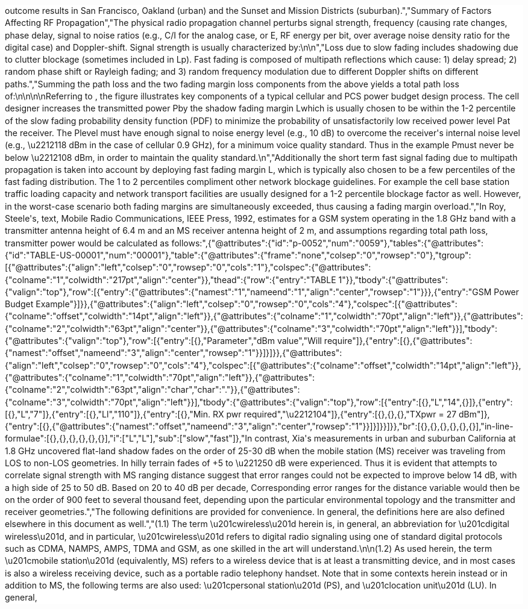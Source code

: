 outcome results in San Francisco, Oakland (urban) and the Sunset and Mission Districts (suburban).","Summary of Factors Affecting RF Propagation","The physical radio propagation channel perturbs signal strength, frequency (causing rate changes, phase delay, signal to noise ratios (e.g., C\/I for the analog case, or E, RF energy per bit, over average noise density ratio for the digital case) and Doppler-shift. Signal strength is usually characterized by:\n\n","Loss due to slow fading includes shadowing due to clutter blockage (sometimes included in Lp). Fast fading is composed of multipath reflections which cause: 1) delay spread; 2) random phase shift or Rayleigh fading; and 3) random frequency modulation due to different Doppler shifts on different paths.","Summing the path loss and the two fading margin loss components from the above yields a total path loss of:\n\n\n\nReferring to , the figure illustrates key components of a typical cellular and PCS power budget design process. The cell designer increases the transmitted power Pby the shadow fading margin Lwhich is usually chosen to be within the 1-2 percentile of the slow fading probability density function (PDF) to minimize the probability of unsatisfactorily low received power level Pat the receiver. The Plevel must have enough signal to noise energy level (e.g., 10 dB) to overcome the receiver's internal noise level (e.g., \u2212118 dBm in the case of cellular 0.9 GHz), for a minimum voice quality standard. Thus in the example Pmust never be below \u2212108 dBm, in order to maintain the quality standard.\n","Additionally the short term fast signal fading due to multipath propagation is taken into account by deploying fast fading margin L, which is typically also chosen to be a few percentiles of the fast fading distribution. The 1 to 2 percentiles compliment other network blockage guidelines. For example the cell base station traffic loading capacity and network transport facilities are usually designed for a 1-2 percentile blockage factor as well. However, in the worst-case scenario both fading margins are simultaneously exceeded, thus causing a fading margin overload.","In Roy, Steele's, text, Mobile Radio Communications, IEEE Press, 1992, estimates for a GSM system operating in the 1.8 GHz band with a transmitter antenna height of 6.4 m and an MS receiver antenna height of 2 m, and assumptions regarding total path loss, transmitter power would be calculated as follows:",{"@attributes":{"id":"p-0052","num":"0059"},"tables":{"@attributes":{"id":"TABLE-US-00001","num":"00001"},"table":{"@attributes":{"frame":"none","colsep":"0","rowsep":"0"},"tgroup":[{"@attributes":{"align":"left","colsep":"0","rowsep":"0","cols":"1"},"colspec":{"@attributes":{"colname":"1","colwidth":"217pt","align":"center"}},"thead":{"row":{"entry":"TABLE 1"}},"tbody":{"@attributes":{"valign":"top"},"row":[{"entry":{"@attributes":{"namest":"1","nameend":"1","align":"center","rowsep":"1"}}},{"entry":"GSM Power Budget Example"}]}},{"@attributes":{"align":"left","colsep":"0","rowsep":"0","cols":"4"},"colspec":[{"@attributes":{"colname":"offset","colwidth":"14pt","align":"left"}},{"@attributes":{"colname":"1","colwidth":"70pt","align":"left"}},{"@attributes":{"colname":"2","colwidth":"63pt","align":"center"}},{"@attributes":{"colname":"3","colwidth":"70pt","align":"left"}}],"tbody":{"@attributes":{"valign":"top"},"row":[{"entry":[{},"Parameter","dBm value","Will require"]},{"entry":[{},{"@attributes":{"namest":"offset","nameend":"3","align":"center","rowsep":"1"}}]}]}},{"@attributes":{"align":"left","colsep":"0","rowsep":"0","cols":"4"},"colspec":[{"@attributes":{"colname":"offset","colwidth":"14pt","align":"left"}},{"@attributes":{"colname":"1","colwidth":"70pt","align":"left"}},{"@attributes":{"colname":"2","colwidth":"63pt","align":"char","char":"."}},{"@attributes":{"colname":"3","colwidth":"70pt","align":"left"}}],"tbody":{"@attributes":{"valign":"top"},"row":[{"entry":[{},"L","14",{}]},{"entry":[{},"L","7"]},{"entry":[{},"Ll","110"]},{"entry":[{},"Min. RX pwr required","\u2212104"]},{"entry":[{},{},{},"TXpwr = 27 dBm"]},{"entry":[{},{"@attributes":{"namest":"offset","nameend":"3","align":"center","rowsep":"1"}}]}]}}]}},"br":[{},{},{},{},{},{}],"in-line-formulae":[{},{},{},{},{},{}],"i":["L","L"],"sub":["slow","fast"]},"In contrast, Xia's measurements in urban and suburban California at 1.8 GHz uncovered flat-land shadow fades on the order of 25-30 dB when the mobile station (MS) receiver was traveling from LOS to non-LOS geometries. In hilly terrain fades of +5 to \u221250 dB were experienced. Thus it is evident that attempts to correlate signal strength with MS ranging distance suggest that error ranges could not be expected to improve below 14 dB, with a high side of 25 to 50 dB. Based on 20 to 40 dB per decade, Corresponding error ranges for the distance variable would then be on the order of 900 feet to several thousand feet, depending upon the particular environmental topology and the transmitter and receiver geometries.","The following definitions are provided for convenience. In general, the definitions here are also defined elsewhere in this document as well.","(1.1) The term \u201cwireless\u201d herein is, in general, an abbreviation for \u201cdigital wireless\u201d, and in particular, \u201cwireless\u201d refers to digital radio signaling using one of standard digital protocols such as CDMA, NAMPS, AMPS, TDMA and GSM, as one skilled in the art will understand.\n\n(1.2) As used herein, the term \u201cmobile station\u201d (equivalently, MS) refers to a wireless device that is at least a transmitting device, and in most cases is also a wireless receiving device, such as a portable radio telephony handset. Note that in some contexts herein instead or in addition to MS, the following terms are also used: \u201cpersonal station\u201d (PS), and \u201clocation unit\u201d (LU). In general,